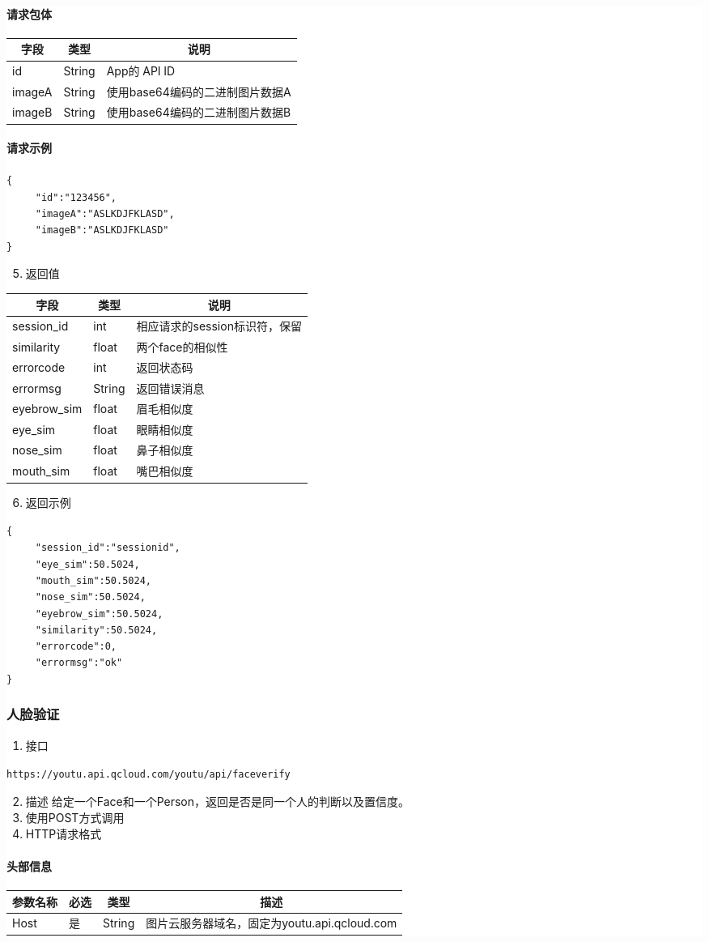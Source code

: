 #### 请求包体
|字段|	类型	|说明|
|---------|---------|---------|
|id	|String	|App的 API ID|
|imageA|	String	|使用base64编码的二进制图片数据A|
|imageB	|String	|使用base64编码的二进制图片数据B|

#### 请求示例

```
{
     "id":"123456",
     "imageA":"ASLKDJFKLASD",
     "imageB":"ASLKDJFKLASD"
}
```

5) 返回值

|字段|	类型	|说明|
|---------|---------|---------|
|session_id|	int	|相应请求的session标识符，保留|
|similarity|	float|	两个face的相似性|
|errorcode|	int	|返回状态码|
|errormsg	|String	|返回错误消息|
|eyebrow_sim|	float	|眉毛相似度|
|eye_sim|	float	|眼睛相似度|
|nose_sim|	float	|鼻子相似度|
|mouth_sim|	float	|嘴巴相似度|

6) 返回示例

```
{
     "session_id":"sessionid",
     "eye_sim":50.5024,
     "mouth_sim":50.5024,
     "nose_sim":50.5024,
     "eyebrow_sim":50.5024,
     "similarity":50.5024,
     "errorcode":0,
     "errormsg":"ok"
}
```

### 人脸验证
1) 接口
```
https://youtu.api.qcloud.com/youtu/api/faceverify
```
2) 描述
给定一个Face和一个Person，返回是否是同一个人的判断以及置信度。
3) 使用POST方式调用
4) HTTP请求格式
#### 头部信息
| 参数名称 | 必选 | 类型 | 描述 |
|---------|---------|---------|---------|
| Host | 是 | String | 图片云服务器域名，固定为youtu.api.qcloud.com |